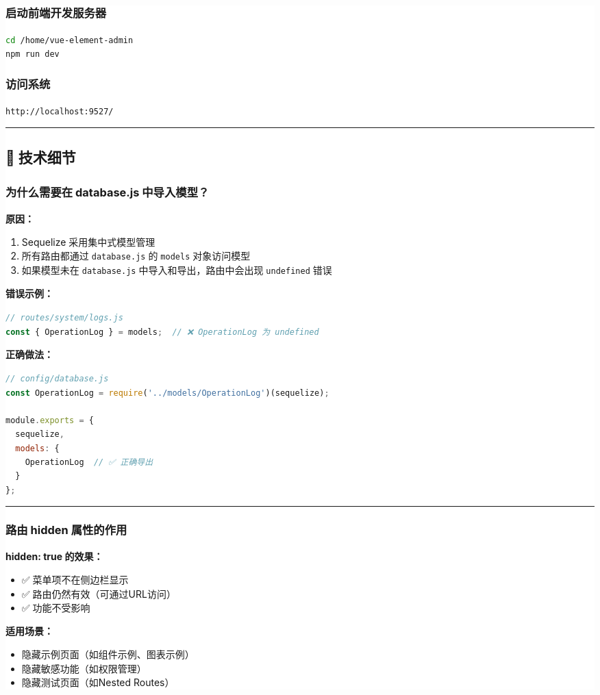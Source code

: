 ### 启动前端开发服务器
```bash
cd /home/vue-element-admin
npm run dev
```

### 访问系统
```
http://localhost:9527/
```

---

## 📝 技术细节

### 为什么需要在 database.js 中导入模型？

**原因：**
1. Sequelize 采用集中式模型管理
2. 所有路由都通过 `database.js` 的 `models` 对象访问模型
3. 如果模型未在 `database.js` 中导入和导出，路由中会出现 `undefined` 错误

**错误示例：**
```javascript
// routes/system/logs.js
const { OperationLog } = models;  // ❌ OperationLog 为 undefined
```

**正确做法：**
```javascript
// config/database.js
const OperationLog = require('../models/OperationLog')(sequelize);

module.exports = {
  sequelize,
  models: {
    OperationLog  // ✅ 正确导出
  }
};
```

---

### 路由 hidden 属性的作用

**hidden: true 的效果：**
- ✅ 菜单项不在侧边栏显示
- ✅ 路由仍然有效（可通过URL访问）
- ✅ 功能不受影响

**适用场景：**
- 隐藏示例页面（如组件示例、图表示例）
- 隐藏敏感功能（如权限管理）
- 隐藏测试页面（如Nested Routes）
